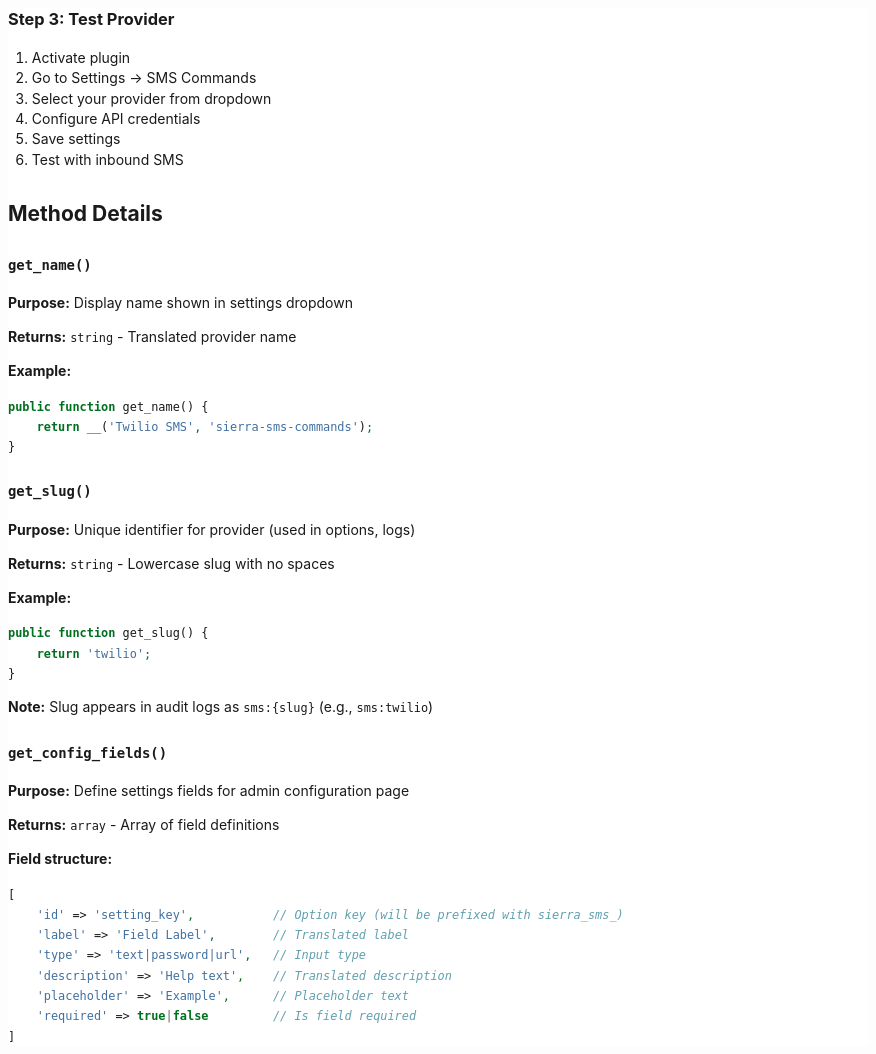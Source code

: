 ### Step 3: Test Provider

1. Activate plugin
2. Go to Settings → SMS Commands
3. Select your provider from dropdown
4. Configure API credentials
5. Save settings
6. Test with inbound SMS

## Method Details

### `get_name()`

**Purpose:** Display name shown in settings dropdown

**Returns:** `string` - Translated provider name

**Example:**
```php
public function get_name() {
    return __('Twilio SMS', 'sierra-sms-commands');
}
```

### `get_slug()`

**Purpose:** Unique identifier for provider (used in options, logs)

**Returns:** `string` - Lowercase slug with no spaces

**Example:**
```php
public function get_slug() {
    return 'twilio';
}
```

**Note:** Slug appears in audit logs as `sms:{slug}` (e.g., `sms:twilio`)

### `get_config_fields()`

**Purpose:** Define settings fields for admin configuration page

**Returns:** `array` - Array of field definitions

**Field structure:**
```php
[
    'id' => 'setting_key',           // Option key (will be prefixed with sierra_sms_)
    'label' => 'Field Label',        // Translated label
    'type' => 'text|password|url',   // Input type
    'description' => 'Help text',    // Translated description
    'placeholder' => 'Example',      // Placeholder text
    'required' => true|false         // Is field required
]
```
